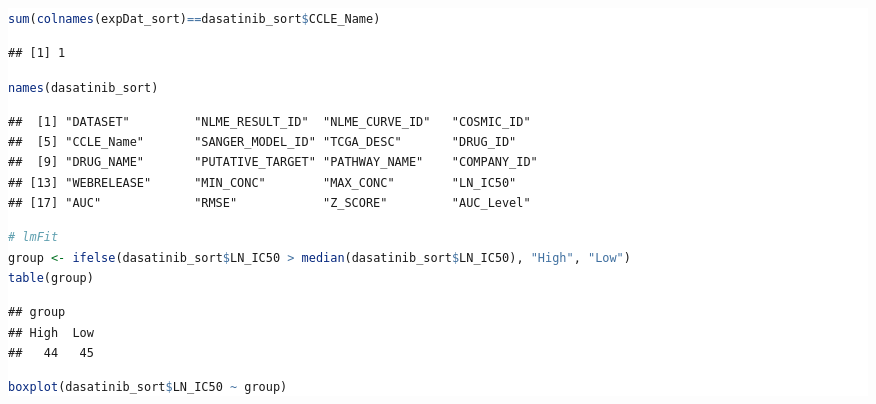 ``` r
sum(colnames(expDat_sort)==dasatinib_sort$CCLE_Name)
```

    ## [1] 1

``` r
names(dasatinib_sort)
```

    ##  [1] "DATASET"         "NLME_RESULT_ID"  "NLME_CURVE_ID"   "COSMIC_ID"      
    ##  [5] "CCLE_Name"       "SANGER_MODEL_ID" "TCGA_DESC"       "DRUG_ID"        
    ##  [9] "DRUG_NAME"       "PUTATIVE_TARGET" "PATHWAY_NAME"    "COMPANY_ID"     
    ## [13] "WEBRELEASE"      "MIN_CONC"        "MAX_CONC"        "LN_IC50"        
    ## [17] "AUC"             "RMSE"            "Z_SCORE"         "AUC_Level"

``` r
# lmFit
group <- ifelse(dasatinib_sort$LN_IC50 > median(dasatinib_sort$LN_IC50), "High", "Low")
table(group)
```

    ## group
    ## High  Low 
    ##   44   45

``` r
boxplot(dasatinib_sort$LN_IC50 ~ group)
```
